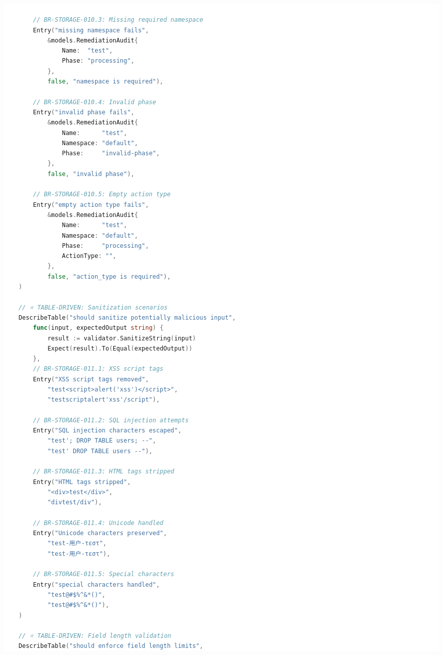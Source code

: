 ```go

		// BR-STORAGE-010.3: Missing required namespace
		Entry("missing namespace fails",
			&models.RemediationAudit{
				Name:  "test",
				Phase: "processing",
			},
			false, "namespace is required"),

		// BR-STORAGE-010.4: Invalid phase
		Entry("invalid phase fails",
			&models.RemediationAudit{
				Name:      "test",
				Namespace: "default",
				Phase:     "invalid-phase",
			},
			false, "invalid phase"),

		// BR-STORAGE-010.5: Empty action type
		Entry("empty action type fails",
			&models.RemediationAudit{
				Name:      "test",
				Namespace: "default",
				Phase:     "processing",
				ActionType: "",
			},
			false, "action_type is required"),
	)

	// ⭐ TABLE-DRIVEN: Sanitization scenarios
	DescribeTable("should sanitize potentially malicious input",
		func(input, expectedOutput string) {
			result := validator.SanitizeString(input)
			Expect(result).To(Equal(expectedOutput))
		},
		// BR-STORAGE-011.1: XSS script tags
		Entry("XSS script tags removed",
			"test<script>alert('xss')</script>",
			"testscriptalert'xss'/script"),

		// BR-STORAGE-011.2: SQL injection attempts
		Entry("SQL injection characters escaped",
			"test'; DROP TABLE users; --",
			"test' DROP TABLE users --"),

		// BR-STORAGE-011.3: HTML tags stripped
		Entry("HTML tags stripped",
			"<div>test</div>",
			"divtest/div"),

		// BR-STORAGE-011.4: Unicode handled
		Entry("Unicode characters preserved",
			"test-用户-τεστ",
			"test-用户-τεστ"),

		// BR-STORAGE-011.5: Special characters
		Entry("special characters handled",
			"test@#$%^&*()",
			"test@#$%^&*()"),
	)

	// ⭐ TABLE-DRIVEN: Field length validation
	DescribeTable("should enforce field length limits",
```